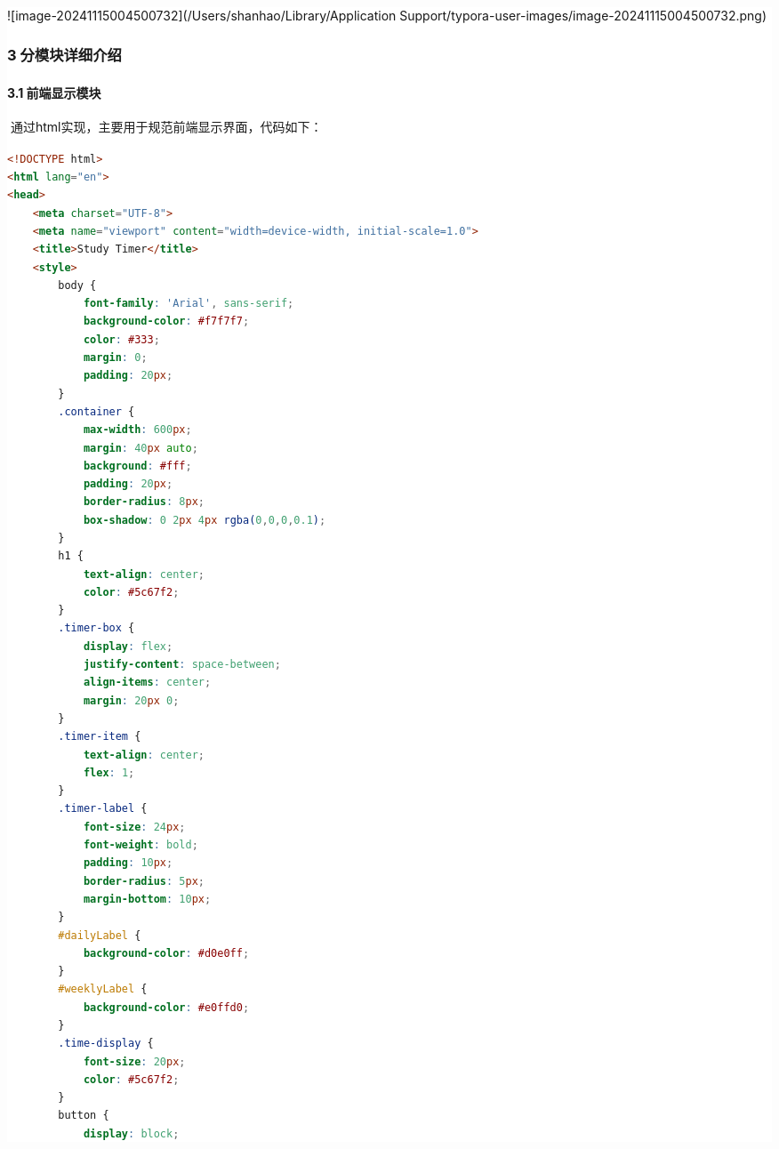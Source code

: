 ![image-20241115004500732](/Users/shanhao/Library/Application Support/typora-user-images/image-20241115004500732.png)

### 3 分模块详细介绍

#### 3.1 前端显示模块

​	通过html实现，主要用于规范前端显示界面，代码如下：

```html
<!DOCTYPE html>
<html lang="en">
<head>
    <meta charset="UTF-8">
    <meta name="viewport" content="width=device-width, initial-scale=1.0">
    <title>Study Timer</title>
    <style>
        body {
            font-family: 'Arial', sans-serif;
            background-color: #f7f7f7;
            color: #333;
            margin: 0;
            padding: 20px;
        }
        .container {
            max-width: 600px;
            margin: 40px auto;
            background: #fff;
            padding: 20px;
            border-radius: 8px;
            box-shadow: 0 2px 4px rgba(0,0,0,0.1);
        }
        h1 {
            text-align: center;
            color: #5c67f2;
        }
        .timer-box {
            display: flex;
            justify-content: space-between;
            align-items: center;
            margin: 20px 0;
        }
        .timer-item {
            text-align: center;
            flex: 1;
        }
        .timer-label {
            font-size: 24px;
            font-weight: bold;
            padding: 10px;
            border-radius: 5px;
            margin-bottom: 10px;
        }
        #dailyLabel {
            background-color: #d0e0ff;
        }
        #weeklyLabel {
            background-color: #e0ffd0;
        }
        .time-display {
            font-size: 20px;
            color: #5c67f2;
        }
        button {
            display: block;
```